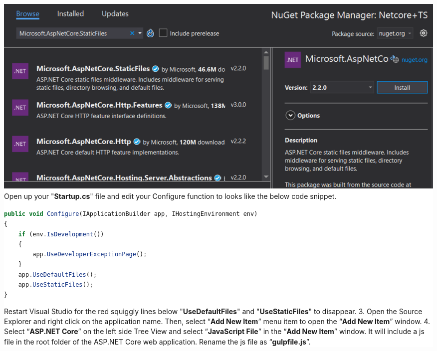 ![Install NuGet Packages](images/install-nuGet-package.png)     
Open up your "**Startup.cs**" file and edit your Configure function to looks like the below code snippet.
```js
public void Configure(IApplicationBuilder app, IHostingEnvironment env)
{
    if (env.IsDevelopment())
    {
        app.UseDeveloperExceptionPage();
    }
    app.UseDefaultFiles();
    app.UseStaticFiles();
}
```
Restart Visual Studio for the red squiggly lines below "**UseDefaultFiles**" and "**UseStaticFiles**" to disappear.
3. Open the Source Explorer and right click on the application name. Then, select “**Add New Item**” menu item to open the “**Add New Item**” window. 
4. Select “**ASP.NET Core**” on the left side Tree View and select “**JavaScript File**” in the “**Add New Item**” window. It will include a js file in the root folder of the ASP.NET Core web application. Rename the js file as “**gulpfile.js**”.